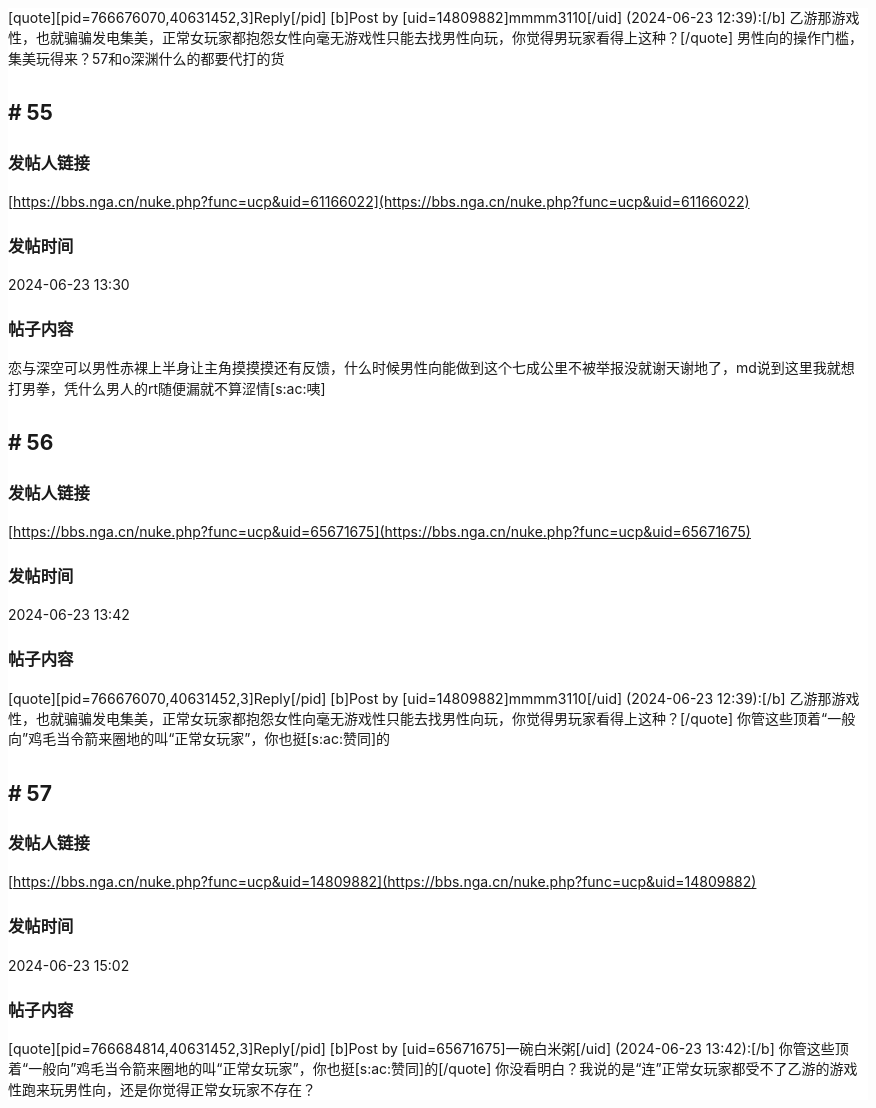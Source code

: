 [quote][pid=766676070,40631452,3]Reply[/pid] [b]Post by [uid=14809882]mmmm3110[/uid] (2024-06-23 12:39):[/b]
乙游那游戏性，也就骗骗发电集美，正常女玩家都抱怨女性向毫无游戏性只能去找男性向玩，你觉得男玩家看得上这种？[/quote]
男性向的操作门槛，集美玩得来？57和o深渊什么的都要代打的货
## \# 55
### 发帖人链接
[https://bbs.nga.cn/nuke.php?func=ucp&uid=61166022](https://bbs.nga.cn/nuke.php?func=ucp&uid=61166022)
### 发帖时间
2024-06-23 13:30
### 帖子内容
恋与深空可以男性赤裸上半身让主角摸摸摸还有反馈，什么时候男性向能做到这个七成公里不被举报没就谢天谢地了，md说到这里我就想打男拳，凭什么男人的rt随便漏就不算涩情[s:ac:咦]
## \# 56
### 发帖人链接
[https://bbs.nga.cn/nuke.php?func=ucp&uid=65671675](https://bbs.nga.cn/nuke.php?func=ucp&uid=65671675)
### 发帖时间
2024-06-23 13:42
### 帖子内容
[quote][pid=766676070,40631452,3]Reply[/pid] [b]Post by [uid=14809882]mmmm3110[/uid] (2024-06-23 12:39):[/b]
乙游那游戏性，也就骗骗发电集美，正常女玩家都抱怨女性向毫无游戏性只能去找男性向玩，你觉得男玩家看得上这种？[/quote]
你管这些顶着“一般向”鸡毛当令箭来圈地的叫“正常女玩家”，你也挺[s:ac:赞同]的
## \# 57
### 发帖人链接
[https://bbs.nga.cn/nuke.php?func=ucp&uid=14809882](https://bbs.nga.cn/nuke.php?func=ucp&uid=14809882)
### 发帖时间
2024-06-23 15:02
### 帖子内容
[quote][pid=766684814,40631452,3]Reply[/pid] [b]Post by [uid=65671675]一碗白米粥[/uid] (2024-06-23 13:42):[/b]
你管这些顶着“一般向”鸡毛当令箭来圈地的叫“正常女玩家”，你也挺[s:ac:赞同]的[/quote] 你没看明白？我说的是“连”正常女玩家都受不了乙游的游戏性跑来玩男性向，还是你觉得正常女玩家不存在？
